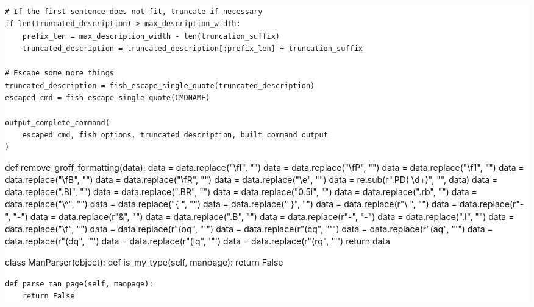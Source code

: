     # If the first sentence does not fit, truncate if necessary
    if len(truncated_description) > max_description_width:
        prefix_len = max_description_width - len(truncation_suffix)
        truncated_description = truncated_description[:prefix_len] + truncation_suffix

    # Escape some more things
    truncated_description = fish_escape_single_quote(truncated_description)
    escaped_cmd = fish_escape_single_quote(CMDNAME)

    output_complete_command(
        escaped_cmd, fish_options, truncated_description, built_command_output
    )


def remove_groff_formatting(data):
    data = data.replace("\\fI", "")
    data = data.replace("\\fP", "")
    data = data.replace("\\f1", "")
    data = data.replace("\\fB", "")
    data = data.replace("\\fR", "")
    data = data.replace("\\e", "")
    data = re.sub(r".PD( \d+)", "", data)
    data = data.replace(".BI", "")
    data = data.replace(".BR", "")
    data = data.replace("0.5i", "")
    data = data.replace(".rb", "")
    data = data.replace("\\^", "")
    data = data.replace("{ ", "")
    data = data.replace(" }", "")
    data = data.replace(r"\ ", "")
    data = data.replace(r"\-", "-")
    data = data.replace(r"\&", "")
    data = data.replace(".B", "")
    data = data.replace(r"\-", "-")
    data = data.replace(".I", "")
    data = data.replace("\f", "")
    data = data.replace(r"\(oq", "'")
    data = data.replace(r"\(cq", "'")
    data = data.replace(r"\(aq", "'")
    data = data.replace(r"\(dq", '"')
    data = data.replace(r"\(lq", '"')
    data = data.replace(r"\(rq", '"')
    return data


class ManParser(object):
    def is_my_type(self, manpage):
        return False

    def parse_man_page(self, manpage):
        return False
